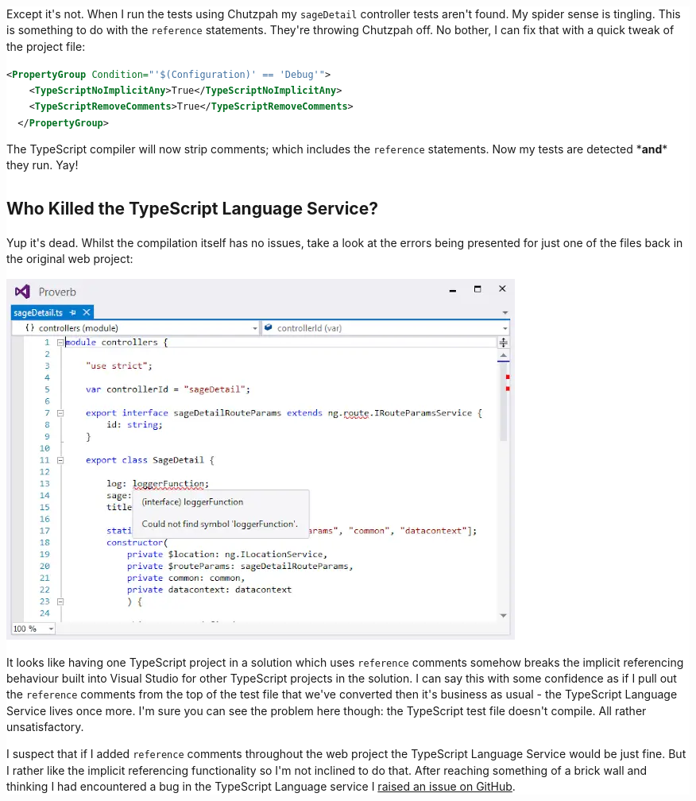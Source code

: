 Except it's not. When I run the tests using Chutzpah my `sageDetail` controller tests aren't found. My spider sense is tingling. This is something to do with the `reference` statements. They're throwing Chutzpah off. No bother, I can fix that with a quick tweak of the project file:

```xml
<PropertyGroup Condition="'$(Configuration)' == 'Debug'">
    <TypeScriptNoImplicitAny>True</TypeScriptNoImplicitAny>
    <TypeScriptRemoveComments>True</TypeScriptRemoveComments>
  </PropertyGroup>
```

The TypeScript compiler will now strip comments; which includes the `reference` statements. Now my tests are detected \***and**\* they run. Yay!

## Who Killed the TypeScript Language Service?

Yup it's dead. Whilst the compilation itself has no issues, take a look at the errors being presented for just one of the files back in the original web project:

![](Screenshot-2014-09-12-23.15.22.webp)

It looks like having one TypeScript project in a solution which uses `reference` comments somehow breaks the implicit referencing behaviour built into Visual Studio for other TypeScript projects in the solution. I can say this with some confidence as if I pull out the `reference` comments from the top of the test file that we've converted then it's business as usual - the TypeScript Language Service lives once more. I'm sure you can see the problem here though: the TypeScript test file doesn't compile. All rather unsatisfactory.

I suspect that if I added `reference` comments throughout the web project the TypeScript Language Service would be just fine. But I rather like the implicit referencing functionality so I'm not inclined to do that. After reaching something of a brick wall and thinking I had encountered a bug in the TypeScript Language service I [raised an issue on GitHub](https://github.com/Microsoft/TypeScript/issues/673).
